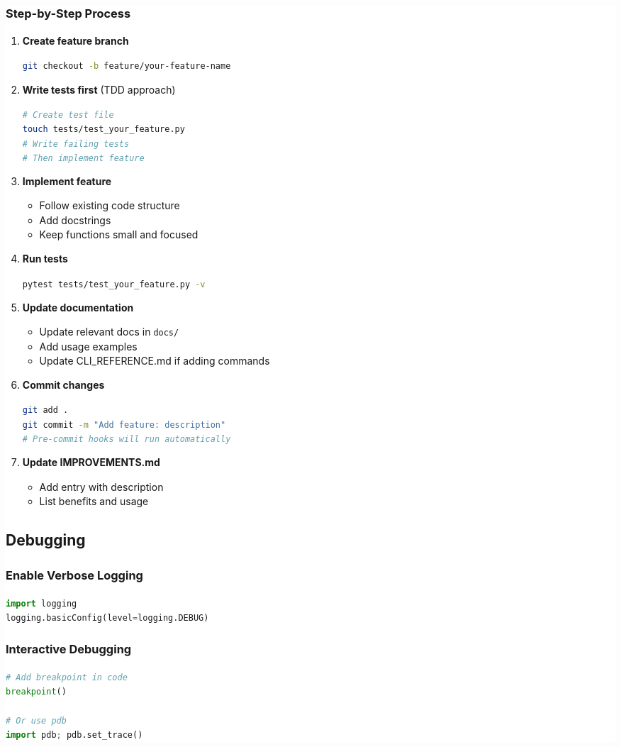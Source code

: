 ### Step-by-Step Process

1. **Create feature branch**
   ```bash
   git checkout -b feature/your-feature-name
   ```

2. **Write tests first** (TDD approach)
   ```bash
   # Create test file
   touch tests/test_your_feature.py
   # Write failing tests
   # Then implement feature
   ```

3. **Implement feature**
   - Follow existing code structure
   - Add docstrings
   - Keep functions small and focused

4. **Run tests**
   ```bash
   pytest tests/test_your_feature.py -v
   ```

5. **Update documentation**
   - Update relevant docs in `docs/`
   - Add usage examples
   - Update CLI_REFERENCE.md if adding commands

6. **Commit changes**
   ```bash
   git add .
   git commit -m "Add feature: description"
   # Pre-commit hooks will run automatically
   ```

7. **Update IMPROVEMENTS.md**
   - Add entry with description
   - List benefits and usage

## Debugging

### Enable Verbose Logging

```python
import logging
logging.basicConfig(level=logging.DEBUG)
```

### Interactive Debugging

```python
# Add breakpoint in code
breakpoint()

# Or use pdb
import pdb; pdb.set_trace()
```
